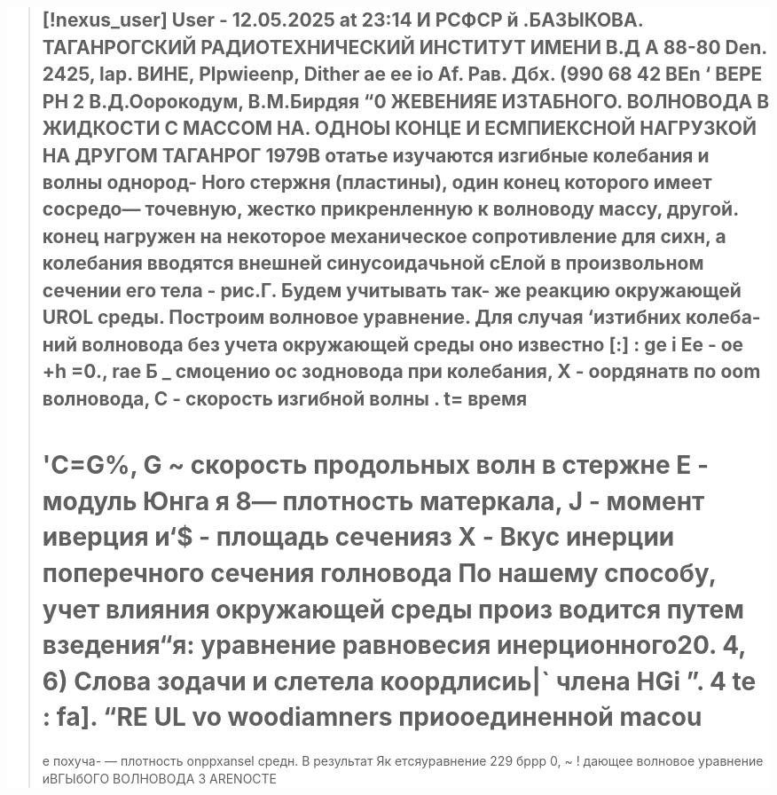 >[!nexus_user] **User** - 12.05.2025 at 23:14
> И
> РСФСР
> й
> .БАЗЫКОВА.
> ТАГАНРОГСКИЙ РАДИОТЕХНИЧЕСКИЙ ИНСТИТУТ ИМЕНИ В.Д
> A 88-80 Den. 2425,
> lap. ВИНЕ, Plpwieenp,
> Dither
> ae
> ee
> io Af.
> Рав. Дбх. (990
> 68 42 BEn
> ‘
> ВЕРЕ
> PH 2
> В.Д.Оорокодум, В.М.Бирдяя
> “0 ЖЕВЕНИЯЕ ИЗТАБНОГО. ВОЛНОВОДА В ЖИДКОСТИ С MACCOM НА.
> ОДНОЫ КОНЦЕ И ЕСМПИЕКСНОЙ НАГРУЗКОЙ НА ДРУГОМ
> ТАГАНРОГ
> 1979В отатье изучаются изгибные колебания и волны однород-
> Horo стержня (пластины), один конец которого имеет сосредо—
> точевную, жестко прикренленную к волноводу массу, другой.
> конец нагружен на некоторое механическое сопротивление для
> сихн, а колебания вводятся внешней синусоидачьной сЕлой в
> произвольном сечении его тела - рис.Г. Будем учитывать так-
> же реакцию окружающей UROL среды.
> Построим волновое уравнение. Для случая ‘изтибних колеба-
> ний волновода без учета окружающей среды оно известно [:] :
> ge
> i
> Ee -
> oe +h =0.,
> rae Б _ смоценио oc зодновода при колебания,
> Х - оордянатв по oom волновода,
> C - скорость изгибной волны
> .
> t= время
> -
> 'C=G%,
> G ~ скорость продольных волн в стержне
> Е - модуль Юнга я
> 8— плотность матеркала,
> J - момент иверция и‘$ - площадь сеченияз
> X - Вкус инерции поперечного сечения голновода
> По нашему способу, учет влияния окружающей среды произ
> водится путем взедения“я: уравнение равновесия инерционного20. 4, 6) Слова зодачи и слетела коордлисиь|`
> члена
> HGi ”.
> 4
> te :
> fa].
> “RE UL vo woodiamners приооединенной macou
> =
> е похуча-
> — плотность onppxansel средн. В результат
> Як
> етсяуравнение
> 229 бррр 0,
> ~
> !
> дающее волновое уравнение иВГЫбОГО ВОЛНОВОДА 3 ARENOCTE